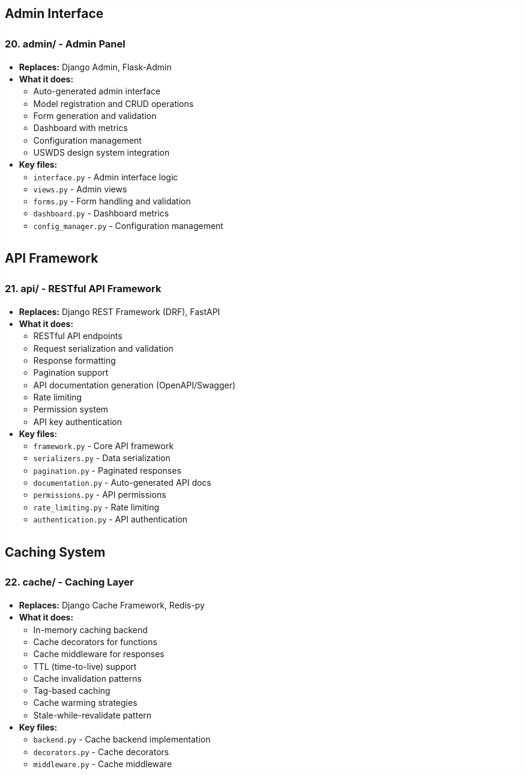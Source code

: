 ## Admin Interface

### 20. **admin/** - Admin Panel
- **Replaces:** Django Admin, Flask-Admin
- **What it does:**
  - Auto-generated admin interface
  - Model registration and CRUD operations
  - Form generation and validation
  - Dashboard with metrics
  - Configuration management
  - USWDS design system integration
- **Key files:**
  - `interface.py` - Admin interface logic
  - `views.py` - Admin views
  - `forms.py` - Form handling and validation
  - `dashboard.py` - Dashboard metrics
  - `config_manager.py` - Configuration management

## API Framework

### 21. **api/** - RESTful API Framework
- **Replaces:** Django REST Framework (DRF), FastAPI
- **What it does:**
  - RESTful API endpoints
  - Request serialization and validation
  - Response formatting
  - Pagination support
  - API documentation generation (OpenAPI/Swagger)
  - Rate limiting
  - Permission system
  - API key authentication
- **Key files:**
  - `framework.py` - Core API framework
  - `serializers.py` - Data serialization
  - `pagination.py` - Paginated responses
  - `documentation.py` - Auto-generated API docs
  - `permissions.py` - API permissions
  - `rate_limiting.py` - Rate limiting
  - `authentication.py` - API authentication

## Caching System

### 22. **cache/** - Caching Layer
- **Replaces:** Django Cache Framework, Redis-py
- **What it does:**
  - In-memory caching backend
  - Cache decorators for functions
  - Cache middleware for responses
  - TTL (time-to-live) support
  - Cache invalidation patterns
  - Tag-based caching
  - Cache warming strategies
  - Stale-while-revalidate pattern
- **Key files:**
  - `backend.py` - Cache backend implementation
  - `decorators.py` - Cache decorators
  - `middleware.py` - Cache middleware
